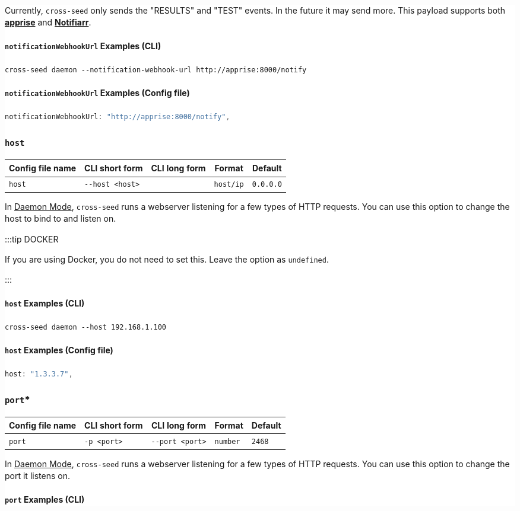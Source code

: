 Currently, `cross-seed` only sends the "RESULTS" and "TEST" events. In the
future it may send more. This payload supports both
[**apprise**](https://github.com/caronc/apprise-api) and
[**Notifiarr**](https://github.com/Notifiarr/Notifiarr).

#### `notificationWebhookUrl` Examples (CLI)

```shell
cross-seed daemon --notification-webhook-url http://apprise:8000/notify
```

#### `notificationWebhookUrl` Examples (Config file)

```js
notificationWebhookUrl: "http://apprise:8000/notify",
```

### `host`

| Config file name | CLI short form  | CLI long form | Format    | Default   |
| ---------------- | --------------- | ------------- | --------- | --------- |
| `host`           | `--host <host>` |               | `host/ip` | `0.0.0.0` |

In [Daemon Mode](../basics/managing-the-daemon), `cross-seed` runs a webserver
listening for a few types of HTTP requests. You can use this option to change
the host to bind to and listen on.

:::tip DOCKER

If you are using Docker, you do not need to set this. Leave the option as
`undefined`.

:::

#### `host` Examples (CLI)

```shell
cross-seed daemon --host 192.168.1.100
```

#### `host` Examples (Config file)

```js
host: "1.3.3.7",
```

### `port`\*

| Config file name | CLI short form | CLI long form   | Format   | Default |
| ---------------- | -------------- | --------------- | -------- | ------- |
| `port`           | `-p <port>`    | `--port <port>` | `number` | `2468`  |

In [Daemon Mode](../basics/managing-the-daemon), `cross-seed` runs a webserver
listening for a few types of HTTP requests. You can use this option to change
the port it listens on.

#### `port` Examples (CLI)
